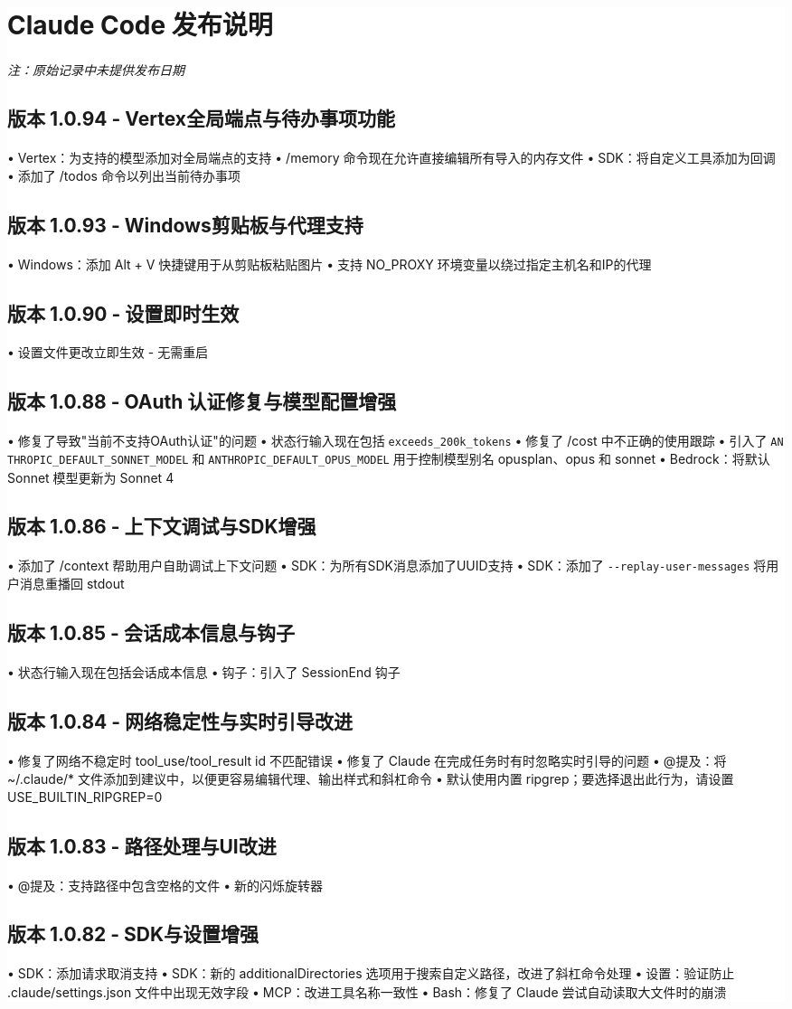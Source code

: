 # Claude Code 发布说明

*注：原始记录中未提供发布日期*

## 版本 1.0.94 - Vertex全局端点与待办事项功能
• Vertex：为支持的模型添加对全局端点的支持
• /memory 命令现在允许直接编辑所有导入的内存文件
• SDK：将自定义工具添加为回调
• 添加了 /todos 命令以列出当前待办事项

## 版本 1.0.93 - Windows剪贴板与代理支持
• Windows：添加 Alt + V 快捷键用于从剪贴板粘贴图片
• 支持 NO_PROXY 环境变量以绕过指定主机名和IP的代理

## 版本 1.0.90 - 设置即时生效
• 设置文件更改立即生效 - 无需重启

## 版本 1.0.88 - OAuth 认证修复与模型配置增强
• 修复了导致"当前不支持OAuth认证"的问题
• 状态行输入现在包括 `exceeds_200k_tokens`
• 修复了 /cost 中不正确的使用跟踪
• 引入了 `ANTHROPIC_DEFAULT_SONNET_MODEL` 和 `ANTHROPIC_DEFAULT_OPUS_MODEL` 用于控制模型别名 opusplan、opus 和 sonnet
• Bedrock：将默认 Sonnet 模型更新为 Sonnet 4

## 版本 1.0.86 - 上下文调试与SDK增强
• 添加了 /context 帮助用户自助调试上下文问题
• SDK：为所有SDK消息添加了UUID支持
• SDK：添加了 `--replay-user-messages` 将用户消息重播回 stdout

## 版本 1.0.85 - 会话成本信息与钩子
• 状态行输入现在包括会话成本信息
• 钩子：引入了 SessionEnd 钩子

## 版本 1.0.84 - 网络稳定性与实时引导改进
• 修复了网络不稳定时 tool_use/tool_result id 不匹配错误
• 修复了 Claude 在完成任务时有时忽略实时引导的问题
• @提及：将 ~/.claude/\* 文件添加到建议中，以便更容易编辑代理、输出样式和斜杠命令
• 默认使用内置 ripgrep；要选择退出此行为，请设置 USE_BUILTIN_RIPGREP=0

## 版本 1.0.83 - 路径处理与UI改进
• @提及：支持路径中包含空格的文件
• 新的闪烁旋转器

## 版本 1.0.82 - SDK与设置增强
• SDK：添加请求取消支持
• SDK：新的 additionalDirectories 选项用于搜索自定义路径，改进了斜杠命令处理
• 设置：验证防止 .claude/settings.json 文件中出现无效字段
• MCP：改进工具名称一致性
• Bash：修复了 Claude 尝试自动读取大文件时的崩溃
